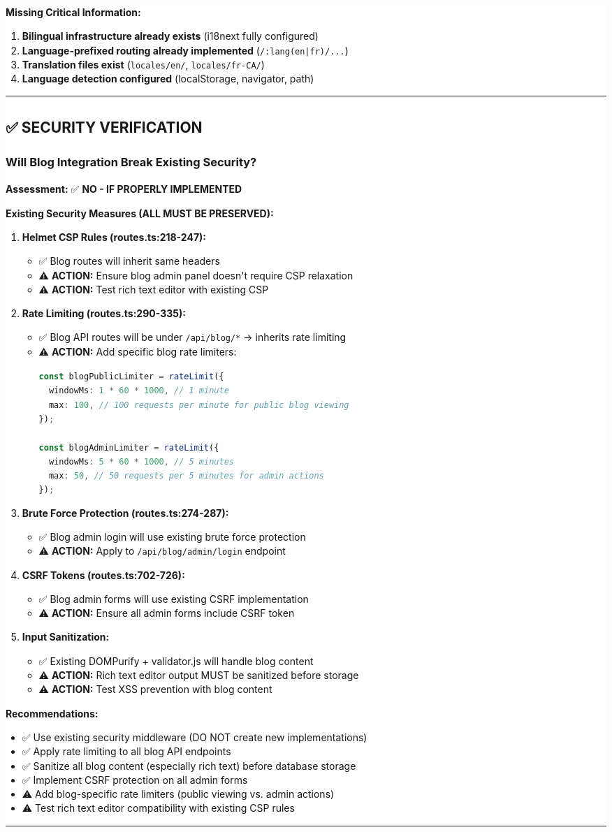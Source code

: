 **Missing Critical Information:**
1. **Bilingual infrastructure already exists** (i18next fully configured)
2. **Language-prefixed routing already implemented** (`/:lang(en|fr)/...`)
3. **Translation files exist** (`locales/en/`, `locales/fr-CA/`)
4. **Language detection configured** (localStorage, navigator, path)

---

## ✅ SECURITY VERIFICATION

### **Will Blog Integration Break Existing Security?**

**Assessment:** ✅ **NO - IF PROPERLY IMPLEMENTED**

**Existing Security Measures (ALL MUST BE PRESERVED):**

1. **Helmet CSP Rules (routes.ts:218-247):**
   - ✅ Blog routes will inherit same headers
   - ⚠️ **ACTION:** Ensure blog admin panel doesn't require CSP relaxation
   - ⚠️ **ACTION:** Test rich text editor with existing CSP

2. **Rate Limiting (routes.ts:290-335):**
   - ✅ Blog API routes will be under `/api/blog/*` → inherits rate limiting
   - ⚠️ **ACTION:** Add specific blog rate limiters:
     ```typescript
     const blogPublicLimiter = rateLimit({
       windowMs: 1 * 60 * 1000, // 1 minute
       max: 100, // 100 requests per minute for public blog viewing
     });

     const blogAdminLimiter = rateLimit({
       windowMs: 5 * 60 * 1000, // 5 minutes
       max: 50, // 50 requests per 5 minutes for admin actions
     });
     ```

3. **Brute Force Protection (routes.ts:274-287):**
   - ✅ Blog admin login will use existing brute force protection
   - ⚠️ **ACTION:** Apply to `/api/blog/admin/login` endpoint

4. **CSRF Tokens (routes.ts:702-726):**
   - ✅ Blog admin forms will use existing CSRF implementation
   - ⚠️ **ACTION:** Ensure all admin forms include CSRF token

5. **Input Sanitization:**
   - ✅ Existing DOMPurify + validator.js will handle blog content
   - ⚠️ **ACTION:** Rich text editor output MUST be sanitized before storage
   - ⚠️ **ACTION:** Test XSS prevention with blog content

**Recommendations:**
- ✅ Use existing security middleware (DO NOT create new implementations)
- ✅ Apply rate limiting to all blog API endpoints
- ✅ Sanitize all blog content (especially rich text) before database storage
- ✅ Implement CSRF protection on all admin forms
- ⚠️ Add blog-specific rate limiters (public viewing vs. admin actions)
- ⚠️ Test rich text editor compatibility with existing CSP rules

---